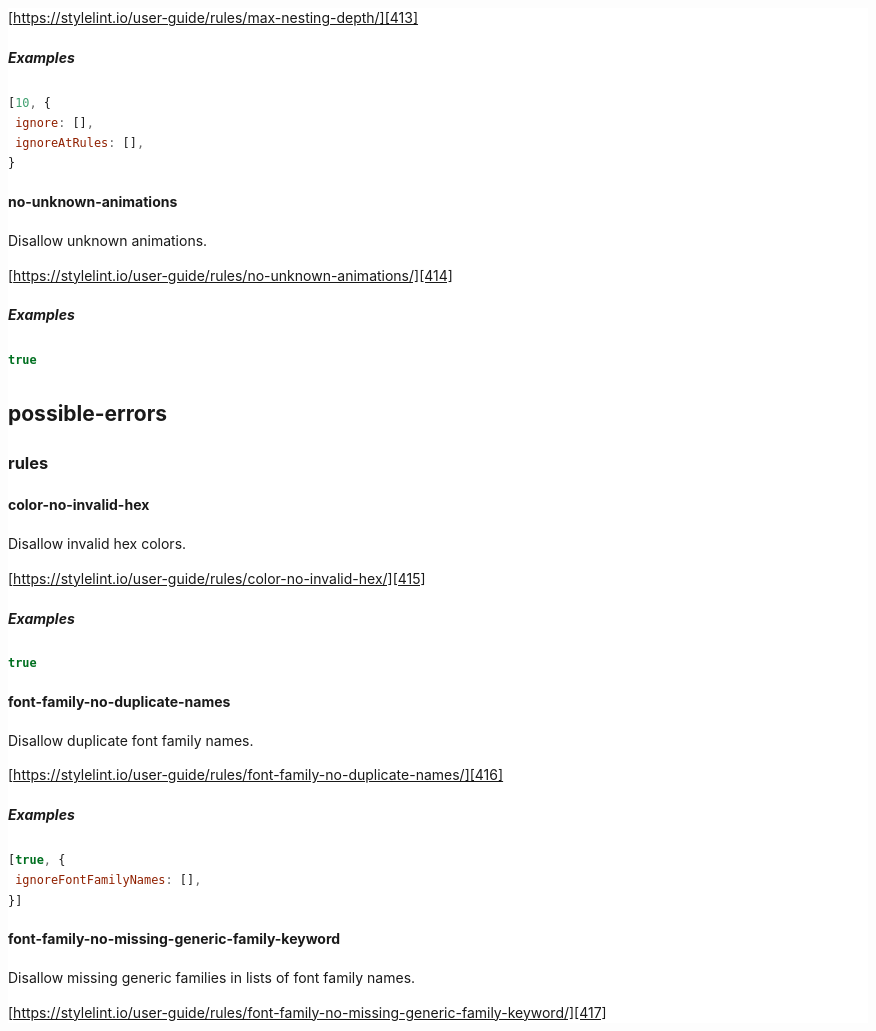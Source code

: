 [https://stylelint.io/user-guide/rules/max-nesting-depth/][413]

##### Examples

```javascript
[10, {
 ignore: [],
 ignoreAtRules: [],
}
```

#### no-unknown-animations

Disallow unknown animations.

[https://stylelint.io/user-guide/rules/no-unknown-animations/][414]

##### Examples

```javascript
true
```

## possible-errors

### rules

#### color-no-invalid-hex

Disallow invalid hex colors.

[https://stylelint.io/user-guide/rules/color-no-invalid-hex/][415]

##### Examples

```javascript
true
```

#### font-family-no-duplicate-names

Disallow duplicate font family names.

[https://stylelint.io/user-guide/rules/font-family-no-duplicate-names/][416]

##### Examples

```javascript
[true, {
 ignoreFontFamilyNames: [],
}]
```

#### font-family-no-missing-generic-family-keyword

Disallow missing generic families in lists of font family names.

[https://stylelint.io/user-guide/rules/font-family-no-missing-generic-family-keyword/][417]


[1]: #limit-language-features
[2]: #rules
[3]: #color-named
[4]: #examples
[5]: #color-no-hex
[6]: #examples-1
[7]: #function-blacklist
[8]: #examples-2
[9]: #function-url-no-scheme-relative
[10]: #examples-3
[11]: #function-url-scheme-blacklist
[12]: #examples-4
[13]: #function-url-scheme-whitelist
[14]: #examples-5
[15]: #function-whitelist
[16]: #examples-6
[17]: #keyframes-name-pattern
[18]: #examples-7
[19]: #number-max-precision
[20]: #examples-8
[21]: #time-min-milliseconds
[22]: #examples-9
[23]: #unit-blacklist
[24]: #examples-10
[25]: #unit-whitelist
[26]: #examples-11
[27]: #shorthand-property-no-redundant-values
[28]: #examples-12
[29]: #value-no-vendor-prefix
[30]: #examples-13
[31]: #custom-property-pattern
[32]: #examples-14
[33]: #property-blacklist
[34]: #examples-15
[35]: #property-no-vendor-prefix
[36]: #examples-16
[37]: #property-whitelist
[38]: #examples-17
[39]: #declaration-block-no-redundant-longhand-properties
[40]: #examples-18
[41]: #declaration-no-important
[42]: #examples-19
[43]: #declaration-property-unit-blacklist
[44]: #examples-20
[45]: #declaration-property-unit-whitelist
[46]: #examples-21
[47]: #declaration-property-value-blacklist
[48]: #examples-22
[49]: #declaration-property-value-whitelist
[50]: #examples-23
[51]: #declaration-block-single-line-max-declarations
[52]: #examples-24
[53]: #selector-attribute-operator-blacklist
[54]: #examples-25
[55]: #selector-attribute-operator-whitelist
[56]: #examples-26
[57]: #selector-class-pattern
[58]: #examples-27
[59]: #selector-combinator-blacklist
[60]: #examples-28
[61]: #selector-combinator-whitelist
[62]: #examples-29
[63]: #selector-id-pattern
[64]: #examples-30
[65]: #selector-max-attribute
[66]: #examples-31
[67]: #selector-max-class
[68]: #examples-32
[69]: #selector-max-combinators
[70]: #examples-33
[71]: #selector-max-compound-selectors
[72]: #examples-34
[73]: #selector-max-empty-lines
[74]: #examples-35
[75]: #selector-max-id
[76]: #examples-36
[77]: #selector-max-pseudo-class
[78]: #examples-37
[79]: #selector-max-specificity
[80]: #examples-38
[81]: #selector-max-type
[82]: #examples-39
[83]: #selector-max-universal
[84]: #examples-40
[85]: #selector-nested-pattern
[86]: #examples-41
[87]: #selector-no-qualifying-type
[88]: #examples-42
[89]: #selector-no-vendor-prefix
[90]: #examples-43
[91]: #selector-pseudo-class-blacklist
[92]: #examples-44
[93]: #selector-pseudo-class-whitelist
[94]: #examples-45
[95]: #selector-pseudo-element-blacklist
[96]: #examples-46
[97]: #selector-pseudo-element-whitelist
[98]: #examples-47
[99]: #media-feature-name-blacklist
[100]: #examples-48
[101]: #media-feature-name-no-vendor-prefix
[102]: #examples-49
[103]: #media-feature-name-value-whitelist
[104]: #examples-50
[105]: #media-feature-name-whitelist
[106]: #examples-51
[107]: #custom-media-pattern
[108]: #examples-52
[109]: #at-rule-blacklist
[110]: #examples-53
[111]: #at-rule-no-vendor-prefix
[112]: #examples-54
[113]: #at-rule-property-requirelist
[114]: #examples-55
[115]: #at-rule-whitelist
[116]: #examples-56
[117]: #comment-word-blacklist
[118]: #examples-57
[119]: #max-nesting-depth
[120]: #examples-58
[121]: #no-unknown-animations
[122]: #examples-59
[123]: #possible-errors
[124]: #rules-1
[125]: #color-no-invalid-hex
[126]: #examples-60
[127]: #font-family-no-duplicate-names
[128]: #examples-61
[129]: #font-family-no-missing-generic-family-keyword
[130]: #examples-62
[131]: #function-calc-no-invalid
[132]: #examples-63
[133]: #function-calc-no-unspaced-operator
[134]: #examples-64
[135]: #function-linear-gradient-no-nonstandard-direction
[136]: #examples-65
[137]: #string-no-newline
[138]: #examples-66
[139]: #unit-no-unknown
[140]: #examples-67
[141]: #property-no-unknown
[142]: #examples-68
[143]: #keyframe-declaration-no-important
[144]: #examples-69
[145]: #declaration-block-no-duplicate-properties
[146]: #examples-70
[147]: #declaration-block-no-shorthand-property-overrides
[148]: #examples-71
[149]: #block-no-empty
[150]: #examples-72
[151]: #selector-pseudo-class-no-unknown
[152]: #examples-73
[153]: #selector-pseudo-element-no-unknown
[154]: #examples-74
[155]: #selector-type-no-unknown
[156]: #examples-75
[157]: #media-feature-name-no-unknown
[158]: #examples-76
[159]: #at-rule-no-unknown
[160]: #examples-77
[161]: #comment-no-empty
[162]: #examples-78
[163]: #no-descending-specificity
[164]: #examples-79
[165]: #no-duplicate-at-import-rules
[166]: #examples-80
[167]: #no-duplicate-selectors
[168]: #examples-81
[169]: #no-empty-source
[170]: #examples-82
[171]: #no-extra-semicolons
[172]: #examples-83
[173]: #no-invalid-double-slash-comments
[174]: #examples-84
[175]: #stylistic-issues
[176]: #rules-2
[177]: #color-hex-case
[178]: #examples-85
[179]: #color-hex-length
[180]: #examples-86
[181]: #font-family-name-quotes
[182]: #examples-87
[183]: #font-weight-notation
[184]: #examples-88
[185]: #function-comma-newline-after
[186]: #examples-89
[187]: #function-comma-newline-before
[188]: #examples-90
[189]: #function-comma-space-after
[190]: #examples-91
[191]: #function-comma-space-before
[192]: #examples-92
[193]: #function-max-empty-lines
[194]: #examples-93
[195]: #function-name-case
[196]: #examples-94
[197]: #function-parentheses-newline-inside
[198]: #examples-95
[199]: #function-parentheses-space-inside
[200]: #examples-96
[201]: #function-url-quotes
[202]: #examples-97
[203]: #function-whitespace-after
[204]: #examples-98
[205]: #number-leading-zero
[206]: #examples-99
[207]: #number-no-trailing-zeros
[208]: #examples-100
[209]: #string-quotes
[210]: #examples-101
[211]: #length-zero-no-unit
[212]: #examples-102
[213]: #unit-case
[214]: #examples-103
[215]: #value-keyword-case
[216]: #examples-104
[217]: #value-list-comma-newline-after
[218]: #examples-105
[219]: #value-list-comma-newline-before
[220]: #examples-106
[221]: #value-list-comma-space-after
[222]: #examples-107
[223]: #value-list-comma-space-before
[224]: #examples-108
[225]: #value-list-max-empty-lines
[226]: #examples-109
[227]: #custom-property-empty-line-before
[228]: #examples-110
[229]: #property-case
[230]: #examples-111
[231]: #declaration-bang-space-after
[232]: #examples-112
[233]: #declaration-bang-space-before
[234]: #examples-113
[235]: #declaration-colon-newline-after
[236]: #examples-114
[237]: #declaration-colon-space-after
[238]: #examples-115
[239]: #declaration-colon-space-before
[240]: #examples-116
[241]: #declaration-empty-line-before
[242]: #examples-117
[243]: #declaration-block-semicolon-newline-after
[244]: #examples-118
[245]: #declaration-block-semicolon-newline-before
[246]: #examples-119
[247]: #declaration-block-semicolon-space-after
[248]: #examples-120
[249]: #declaration-block-semicolon-space-before
[250]: #examples-121
[251]: #declaration-block-trailing-semicolon
[252]: #examples-122
[253]: #block-closing-brace-empty-line-before
[254]: #examples-123
[255]: #block-closing-brace-newline-after
[256]: #examples-124
[257]: #block-closing-brace-newline-before
[258]: #examples-125
[259]: #block-closing-brace-space-after
[260]: #examples-126
[261]: #block-closing-brace-space-before
[262]: #examples-127
[263]: #block-opening-brace-newline-after
[264]: #examples-128
[265]: #block-opening-brace-newline-before
[266]: #examples-129
[267]: #block-opening-brace-space-after
[268]: #examples-130
[269]: #block-opening-brace-space-before
[270]: #examples-131
[271]: #selector-attribute-brackets-space-inside
[272]: #examples-132
[273]: #selector-attribute-operator-space-after
[274]: #examples-133
[275]: #selector-attribute-operator-space-before
[276]: #examples-134
[277]: #selector-attribute-quotes
[278]: #examples-135
[279]: #selector-combinator-space-after
[280]: #examples-136
[281]: #selector-combinator-space-before
[282]: #examples-137
[283]: #selector-descendant-combinator-no-non-space
[284]: #examples-138
[285]: #selector-pseudo-class-case
[286]: #examples-139
[287]: #selector-pseudo-class-parentheses-space-inside
[288]: #examples-140
[289]: #selector-pseudo-element-case
[290]: #examples-141
[291]: #selector-pseudo-element-colon-notation
[292]: #examples-142
[293]: #selector-type-case
[294]: #examples-143
[295]: #selector-list-comma-newline-after
[296]: #examples-144
[297]: #selector-list-comma-newline-before
[298]: #examples-145
[299]: #selector-list-comma-space-after
[300]: #examples-146
[301]: #selector-list-comma-space-before
[302]: #examples-147
[303]: #rule-empty-line-before
[304]: #examples-148
[305]: #media-feature-colon-space-after
[306]: #examples-149
[307]: #media-feature-colon-space-before
[308]: #examples-150
[309]: #media-feature-name-case
[310]: #examples-151
[311]: #media-feature-parentheses-space-inside
[312]: #examples-152
[313]: #media-feature-range-operator-space-after
[314]: #examples-153
[315]: #media-feature-range-operator-space-before
[316]: #examples-154
[317]: #media-query-list-comma-newline-after
[318]: #examples-155
[319]: #media-query-list-comma-newline-before
[320]: #examples-156
[321]: #media-query-list-comma-space-after
[322]: #examples-157
[323]: #media-query-list-comma-space-before
[324]: #examples-158
[325]: #at-rule-empty-line-before
[326]: #examples-159
[327]: #at-rule-name-case
[328]: #examples-160
[329]: #at-rule-name-newline-after
[330]: #examples-161
[331]: #at-rule-name-space-after
[332]: #examples-162
[333]: #at-rule-semicolon-newline-after
[334]: #examples-163
[335]: #at-rule-semicolon-space-before
[336]: #examples-164
[337]: #comment-empty-line-before
[338]: #examples-165
[339]: #comment-whitespace-inside
[340]: #examples-166
[341]: #indentation
[342]: #examples-167
[343]: #linebreaks
[344]: #examples-168
[345]: #max-empty-lines
[346]: #examples-169
[347]: #max-line-length
[348]: #examples-170
[349]: #no-eol-whitespace
[350]: #examples-171
[351]: #no-missing-end-of-source-newline
[352]: #examples-172
[353]: #no-empty-first-line
[354]: #examples-173
[355]: https://stylelint.io/user-guide/rules/color-named/
[356]: https://stylelint.io/user-guide/rules/color-no-hex/
[357]: https://stylelint.io/user-guide/rules/function-blacklist/
[358]: https://stylelint.io/user-guide/rules/function-url-no-scheme-relative/
[359]: https://stylelint.io/user-guide/rules/function-url-scheme-blacklist/
[360]: https://stylelint.io/user-guide/rules/function-url-scheme-whitelist/
[361]: https://stylelint.io/user-guide/rules/function-whitelist/
[362]: https://stylelint.io/user-guide/rules/keyframes-name-pattern/
[363]: https://stylelint.io/user-guide/rules/number-max-precision/
[364]: https://stylelint.io/user-guide/rules/time-min-milliseconds/
[365]: https://stylelint.io/user-guide/rules/unit-blacklist/
[366]: https://stylelint.io/user-guide/rules/unit-whitelist/
[367]: https://stylelint.io/user-guide/rules/shorthand-property-no-redundant-values/
[368]: https://stylelint.io/user-guide/rules/value-no-vendor-prefix/
[369]: https://stylelint.io/user-guide/rules/custom-property-pattern/
[370]: https://stylelint.io/user-guide/rules/property-blacklist/
[371]: https://stylelint.io/user-guide/rules/property-no-vendor-prefix/
[372]: https://stylelint.io/user-guide/rules/property-whitelist/
[373]: https://stylelint.io/user-guide/rules/declaration-block-no-redundant-longhand-properties/
[374]: https://stylelint.io/user-guide/rules/declaration-no-important/
[375]: https://stylelint.io/user-guide/rules/declaration-property-unit-blacklist/
[376]: https://stylelint.io/user-guide/rules/declaration-property-unit-whitelist/
[377]: https://stylelint.io/user-guide/rules/declaration-property-value-blacklist/
[378]: https://stylelint.io/user-guide/rules/declaration-property-value-whitelist/
[379]: https://stylelint.io/user-guide/rules/declaration-block-single-line-max-declarations/
[380]: https://stylelint.io/user-guide/rules/selector-attribute-operator-blacklist/
[381]: https://stylelint.io/user-guide/rules/selector-attribute-operator-whitelist/
[382]: https://stylelint.io/user-guide/rules/selector-class-pattern/
[383]: https://stylelint.io/user-guide/rules/selector-combinator-blacklist/
[384]: https://stylelint.io/user-guide/rules/selector-combinator-whitelist/
[385]: https://stylelint.io/user-guide/rules/selector-id-pattern/
[386]: https://stylelint.io/user-guide/rules/selector-max-attribute/
[387]: https://stylelint.io/user-guide/rules/selector-max-class/
[388]: https://stylelint.io/user-guide/rules/selector-max-combinators/
[389]: https://stylelint.io/user-guide/rules/selector-max-compound-selectors/
[390]: https://stylelint.io/user-guide/rules/selector-max-empty-lines/
[391]: https://stylelint.io/user-guide/rules/selector-max-id/
[392]: https://stylelint.io/user-guide/rules/selector-max-pseudo-class/
[393]: https://stylelint.io/user-guide/rules/selector-max-specificity/
[394]: https://stylelint.io/user-guide/rules/selector-max-type/
[395]: https://stylelint.io/user-guide/rules/selector-max-universal/
[396]: https://stylelint.io/user-guide/rules/selector-nested-pattern/
[397]: https://stylelint.io/user-guide/rules/selector-no-qualifying-type/
[398]: https://stylelint.io/user-guide/rules/selector-no-vendor-prefix/
[399]: https://stylelint.io/user-guide/rules/selector-pseudo-class-blacklist/
[400]: https://stylelint.io/user-guide/rules/selector-pseudo-class-whitelist/
[401]: https://stylelint.io/user-guide/rules/selector-pseudo-element-blacklist/
[402]: https://stylelint.io/user-guide/rules/selector-pseudo-element-whitelist/
[403]: https://stylelint.io/user-guide/rules/media-feature-name-blacklist/
[404]: https://stylelint.io/user-guide/rules/media-feature-name-no-vendor-prefix/
[405]: https://stylelint.io/user-guide/rules/media-feature-name-value-whitelist/
[406]: https://stylelint.io/user-guide/rules/media-feature-name-whitelist/
[407]: https://stylelint.io/user-guide/rules/custom-media-pattern/
[408]: https://stylelint.io/user-guide/rules/at-rule-blacklist/
[409]: https://stylelint.io/user-guide/rules/at-rule-no-vendor-prefix/
[410]: https://stylelint.io/user-guide/rules/at-rule-property-requirelist/
[411]: https://stylelint.io/user-guide/rules/at-rule-whitelist/
[412]: https://stylelint.io/user-guide/rules/comment-word-blacklist/
[413]: https://stylelint.io/user-guide/rules/max-nesting-depth/
[414]: https://stylelint.io/user-guide/rules/no-unknown-animations/
[415]: https://stylelint.io/user-guide/rules/color-no-invalid-hex/
[416]: https://stylelint.io/user-guide/rules/font-family-no-duplicate-names/
[417]: https://stylelint.io/user-guide/rules/font-family-no-missing-generic-family-keyword/
[418]: https://stylelint.io/user-guide/rules/function-calc-no-invalid/
[419]: https://stylelint.io/user-guide/rules/function-calc-no-unspaced-operator/
[420]: https://stylelint.io/user-guide/rules/function-linear-gradient-no-nonstandard-direction/
[421]: https://stylelint.io/user-guide/rules/string-no-newline/
[422]: https://stylelint.io/user-guide/rules/unit-no-unknown/
[423]: https://stylelint.io/user-guide/rules/property-no-unknown/
[424]: https://stylelint.io/user-guide/rules/keyframe-declaration-no-important/
[425]: https://stylelint.io/user-guide/rules/declaration-block-no-duplicate-properties/
[426]: https://stylelint.io/user-guide/rules/declaration-block-no-shorthand-property-overrides/
[427]: https://stylelint.io/user-guide/rules/block-no-empty/
[428]: https://stylelint.io/user-guide/rules/selector-pseudo-class-no-unknown/
[429]: https://stylelint.io/user-guide/rules/selector-pseudo-element-no-unknown/
[430]: https://stylelint.io/user-guide/rules/selector-type-no-unknown/
[431]: https://stylelint.io/user-guide/rules/media-feature-name-no-unknown/
[432]: https://stylelint.io/user-guide/rules/at-rule-no-unknown/
[433]: https://stylelint.io/user-guide/rules/comment-no-empty/
[434]: https://stylelint.io/user-guide/rules/no-descending-specificity/
[435]: https://stylelint.io/user-guide/rules/no-duplicate-at-import-rules/
[436]: https://stylelint.io/user-guide/rules/no-duplicate-selectors/
[437]: https://stylelint.io/user-guide/rules/no-empty-source/
[438]: https://stylelint.io/user-guide/rules/no-extra-semicolons/
[439]: https://stylelint.io/user-guide/rules/no-invalid-double-slash-comments/
[440]: https://stylelint.io/user-guide/rules/color-hex-case/
[441]: https://stylelint.io/user-guide/rules/color-hex-length/
[442]: https://stylelint.io/user-guide/rules/font-family-name-quotes/
[443]: https://stylelint.io/user-guide/rules/font-weight-notation/
[444]: https://stylelint.io/user-guide/rules/function-comma-newline-after/
[445]: https://stylelint.io/user-guide/rules/function-comma-newline-before/
[446]: https://stylelint.io/user-guide/rules/function-comma-space-after/
[447]: https://stylelint.io/user-guide/rules/function-comma-space-before/
[448]: https://stylelint.io/user-guide/rules/function-max-empty-lines/
[449]: https://stylelint.io/user-guide/rules/function-name-case/
[450]: https://stylelint.io/user-guide/rules/function-parentheses-newline-inside/
[451]: https://stylelint.io/user-guide/rules/function-parentheses-space-inside/
[452]: https://stylelint.io/user-guide/rules/function-url-quotes/
[453]: https://stylelint.io/user-guide/rules/function-whitespace-after/
[454]: https://stylelint.io/user-guide/rules/number-leading-zero/
[455]: https://stylelint.io/user-guide/rules/number-no-trailing-zeros/
[456]: https://stylelint.io/user-guide/rules/string-quotes/
[457]: https://stylelint.io/user-guide/rules/length-zero-no-unit/
[458]: https://stylelint.io/user-guide/rules/unit-case/
[459]: https://stylelint.io/user-guide/rules/value-keyword-case/
[460]: https://stylelint.io/user-guide/rules/value-list-comma-newline-after/
[461]: https://stylelint.io/user-guide/rules/value-list-comma-newline-before/
[462]: https://stylelint.io/user-guide/rules/value-list-comma-space-after/
[463]: https://stylelint.io/user-guide/rules/value-list-comma-space-before/
[464]: https://stylelint.io/user-guide/rules/value-list-max-empty-lines/
[465]: https://stylelint.io/user-guide/rules/custom-property-empty-line-before/
[466]: https://stylelint.io/user-guide/rules/property-case/
[467]: https://stylelint.io/user-guide/rules/declaration-bang-space-after/
[468]: https://stylelint.io/user-guide/rules/declaration-bang-space-before/
[469]: https://stylelint.io/user-guide/rules/declaration-colon-newline-after/
[470]: https://stylelint.io/user-guide/rules/declaration-colon-space-after/
[471]: https://stylelint.io/user-guide/rules/declaration-colon-space-before/
[472]: https://stylelint.io/user-guide/rules/declaration-empty-line-before/
[473]: https://stylelint.io/user-guide/rules/declaration-block-semicolon-newline-after/
[474]: https://stylelint.io/user-guide/rules/declaration-block-semicolon-newline-before/
[475]: https://stylelint.io/user-guide/rules/declaration-block-semicolon-space-after/
[476]: https://stylelint.io/user-guide/rules/declaration-block-semicolon-space-before/
[477]: https://stylelint.io/user-guide/rules/declaration-block-trailing-semicolon/
[478]: https://stylelint.io/user-guide/rules/block-closing-brace-empty-line-before/
[479]: https://stylelint.io/user-guide/rules/block-closing-brace-newline-after/
[480]: https://stylelint.io/user-guide/rules/block-closing-brace-newline-before/
[481]: https://stylelint.io/user-guide/rules/block-closing-brace-space-after/
[482]: https://stylelint.io/user-guide/rules/block-closing-brace-space-before/
[483]: https://stylelint.io/user-guide/rules/block-opening-brace-newline-after/
[484]: https://stylelint.io/user-guide/rules/block-opening-brace-newline-before/
[485]: https://stylelint.io/user-guide/rules/block-opening-brace-space-after/
[486]: https://stylelint.io/user-guide/rules/block-opening-brace-space-before/
[487]: https://stylelint.io/user-guide/rules/selector-attribute-brackets-space-inside/
[488]: https://stylelint.io/user-guide/rules/selector-attribute-operator-space-after/
[489]: https://stylelint.io/user-guide/rules/selector-attribute-operator-space-before/
[490]: https://stylelint.io/user-guide/rules/selector-attribute-quotes/
[491]: https://stylelint.io/user-guide/rules/selector-combinator-space-after/
[492]: https://stylelint.io/user-guide/rules/selector-combinator-space-before/
[493]: https://stylelint.io/user-guide/rules/selector-descendant-combinator-no-non-space/
[494]: https://stylelint.io/user-guide/rules/selector-pseudo-class-case/
[495]: https://stylelint.io/user-guide/rules/selector-pseudo-class-parentheses-space-inside/
[496]: https://stylelint.io/user-guide/rules/selector-pseudo-element-case/
[497]: https://stylelint.io/user-guide/rules/selector-pseudo-element-colon-notation/
[498]: https://stylelint.io/user-guide/rules/selector-type-case/
[499]: https://stylelint.io/user-guide/rules/selector-list-comma-newline-after/
[500]: https://stylelint.io/user-guide/rules/selector-list-comma-newline-before/
[501]: https://stylelint.io/user-guide/rules/selector-list-comma-space-after/
[502]: https://stylelint.io/user-guide/rules/selector-list-comma-space-before/
[503]: https://stylelint.io/user-guide/rules/rule-empty-line-before/
[504]: https://stylelint.io/user-guide/rules/media-feature-colon-space-after/
[505]: https://stylelint.io/user-guide/rules/media-feature-colon-space-before/
[506]: https://stylelint.io/user-guide/rules/media-feature-name-case/
[507]: https://stylelint.io/user-guide/rules/media-feature-parentheses-space-inside/
[508]: https://stylelint.io/user-guide/rules/media-feature-range-operator-space-after/
[509]: https://stylelint.io/user-guide/rules/media-feature-range-operator-space-before/
[510]: https://stylelint.io/user-guide/rules/media-query-list-comma-newline-after/
[511]: https://stylelint.io/user-guide/rules/media-query-list-comma-newline-before/
[512]: https://stylelint.io/user-guide/rules/media-query-list-comma-space-after/
[513]: https://stylelint.io/user-guide/rules/media-query-list-comma-space-before/
[514]: https://stylelint.io/user-guide/rules/at-rule-empty-line-before/
[515]: https://stylelint.io/user-guide/rules/at-rule-name-case/
[516]: https://stylelint.io/user-guide/rules/at-rule-name-newline-after/
[517]: https://stylelint.io/user-guide/rules/at-rule-name-space-after/
[518]: https://stylelint.io/user-guide/rules/at-rule-semicolon-newline-after/
[519]: https://stylelint.io/user-guide/rules/at-rule-semicolon-space-before/
[520]: https://stylelint.io/user-guide/rules/comment-empty-line-before/
[521]: https://stylelint.io/user-guide/rules/comment-whitespace-inside/
[522]: https://stylelint.io/user-guide/rules/indentation/
[523]: https://stylelint.io/user-guide/rules/linebreaks/
[524]: https://stylelint.io/user-guide/rules/max-empty-lines/
[525]: https://stylelint.io/user-guide/rules/max-line-length/
[526]: https://stylelint.io/user-guide/rules/no-eol-whitespace/
[527]: https://stylelint.io/user-guide/rules/no-missing-end-of-source-newline/
[528]: https://stylelint.io/user-guide/rules/no-empty-first-line/